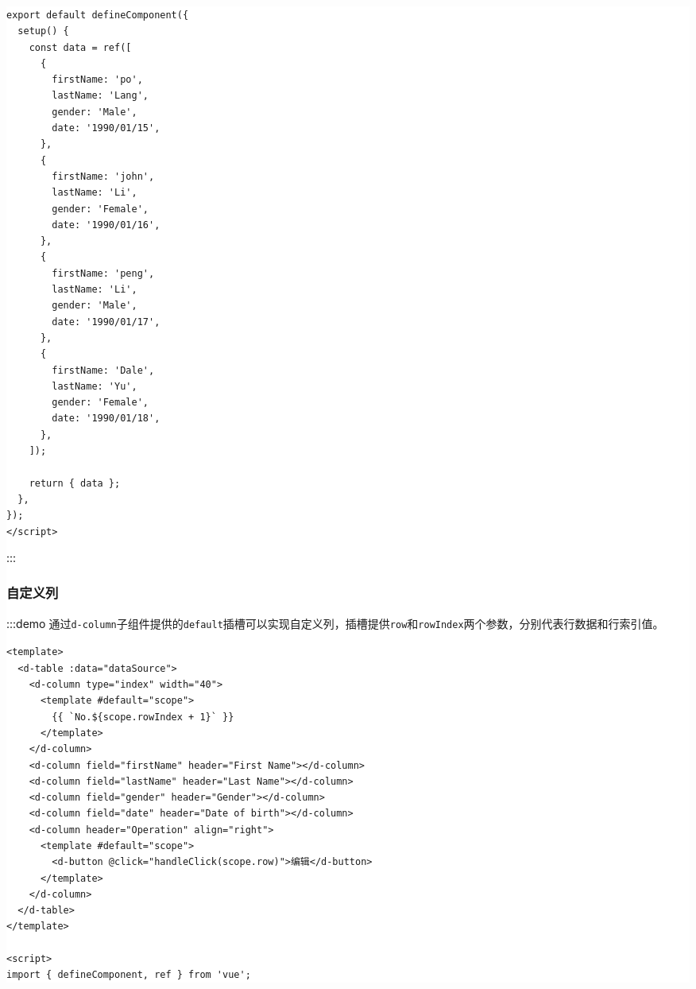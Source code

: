 ```vue
export default defineComponent({
  setup() {
    const data = ref([
      {
        firstName: 'po',
        lastName: 'Lang',
        gender: 'Male',
        date: '1990/01/15',
      },
      {
        firstName: 'john',
        lastName: 'Li',
        gender: 'Female',
        date: '1990/01/16',
      },
      {
        firstName: 'peng',
        lastName: 'Li',
        gender: 'Male',
        date: '1990/01/17',
      },
      {
        firstName: 'Dale',
        lastName: 'Yu',
        gender: 'Female',
        date: '1990/01/18',
      },
    ]);

    return { data };
  },
});
</script>
```

:::

### 自定义列

:::demo 通过`d-column`子组件提供的`default`插槽可以实现自定义列，插槽提供`row`和`rowIndex`两个参数，分别代表行数据和行索引值。

```vue
<template>
  <d-table :data="dataSource">
    <d-column type="index" width="40">
      <template #default="scope">
        {{ `No.${scope.rowIndex + 1}` }}
      </template>
    </d-column>
    <d-column field="firstName" header="First Name"></d-column>
    <d-column field="lastName" header="Last Name"></d-column>
    <d-column field="gender" header="Gender"></d-column>
    <d-column field="date" header="Date of birth"></d-column>
    <d-column header="Operation" align="right">
      <template #default="scope">
        <d-button @click="handleClick(scope.row)">编辑</d-button>
      </template>
    </d-column>
  </d-table>
</template>

<script>
import { defineComponent, ref } from 'vue';

```